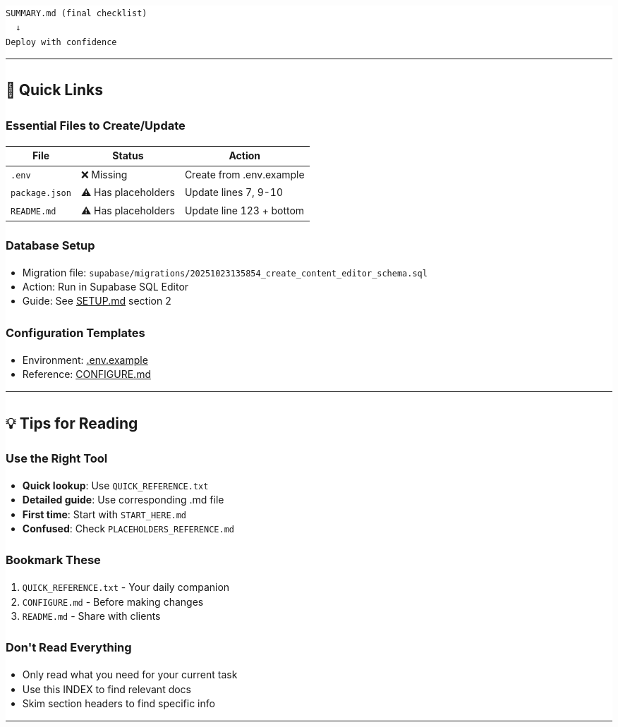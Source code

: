 ```
SUMMARY.md (final checklist)
  ↓
Deploy with confidence
```

---

## 🔖 Quick Links

### Essential Files to Create/Update

| File | Status | Action |
|------|--------|--------|
| `.env` | ❌ Missing | Create from .env.example |
| `package.json` | ⚠️ Has placeholders | Update lines 7, 9-10 |
| `README.md` | ⚠️ Has placeholders | Update line 123 + bottom |

### Database Setup
- Migration file: `supabase/migrations/20251023135854_create_content_editor_schema.sql`
- Action: Run in Supabase SQL Editor
- Guide: See [SETUP.md](SETUP.md) section 2

### Configuration Templates
- Environment: [.env.example](.env.example)
- Reference: [CONFIGURE.md](CONFIGURE.md)

---

## 💡 Tips for Reading

### Use the Right Tool
- **Quick lookup**: Use `QUICK_REFERENCE.txt`
- **Detailed guide**: Use corresponding .md file
- **First time**: Start with `START_HERE.md`
- **Confused**: Check `PLACEHOLDERS_REFERENCE.md`

### Bookmark These
1. `QUICK_REFERENCE.txt` - Your daily companion
2. `CONFIGURE.md` - Before making changes
3. `README.md` - Share with clients

### Don't Read Everything
- Only read what you need for your current task
- Use this INDEX to find relevant docs
- Skim section headers to find specific info

---
